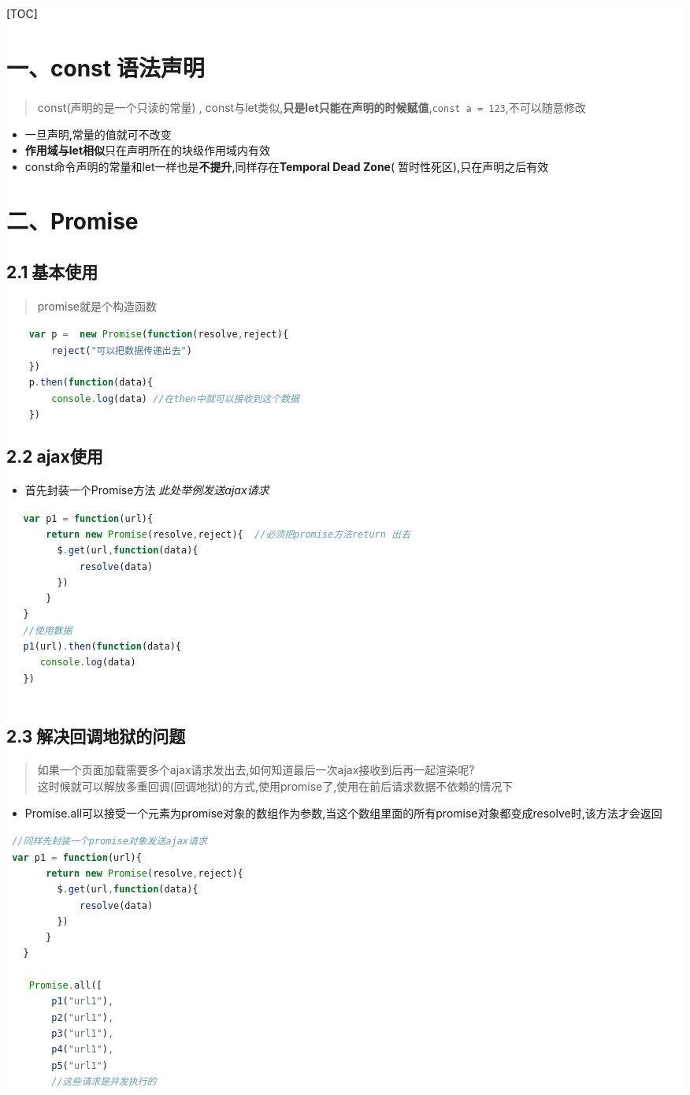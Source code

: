 [TOC]
# 一、const 语法声明

> const(声明的是一个只读的常量) , const与let类似,**只是let只能在声明的时候赋值**,`const a = 123`,不可以随意修改
- 一旦声明,常量的值就可不改变
- **作用域与let相似**只在声明所在的块级作用域内有效
- const命令声明的常量和let一样也是**不提升**,同样存在**Temporal Dead Zone**( 暂时性死区),只在声明之后有效

# 二、Promise

## 2.1 基本使用
> promise就是个构造函数
```js
    var p =  new Promise(function(resolve,reject){
        reject("可以把数据传递出去")
    })
    p.then(function(data){
        console.log(data) //在then中就可以接收到这个数据
    })
```

## 2.2 ajax使用 

- 首先封装一个Promise方法 *此处举例发送ajax请求*
```js
   var p1 = function(url){
       return new Promise(resolve,reject){  //必须把promise方法return 出去
         $.get(url,function(data){
             resolve(data)
         })
       }   
   }
   //使用数据
   p1(url).then(function(data){
      console.log(data)
   })
   
```

## 2.3 解决回调地狱的问题
> 如果一个页面加载需要多个ajax请求发出去,如何知道最后一次ajax接收到后再一起渲染呢?<br/>
这时候就可以解放多重回调(回调地狱)的方式,使用promise了,使用在前后请求数据不依赖的情况下

-  Promise.all可以接受一个元素为promise对象的数组作为参数,当这个数组里面的所有promise对象都变成resolve时,该方法才会返回
```js
 //同样先封装一个promise对象发送ajax请求
 var p1 = function(url){
       return new Promise(resolve,reject){
         $.get(url,function(data){
             resolve(data)
         })
       }   
   }

    Promise.all([
        p1("url1"),
        p2("url1"),
        p3("url1"),
        p4("url1"),
        p5("url1")
        //这些请求是并发执行的
```